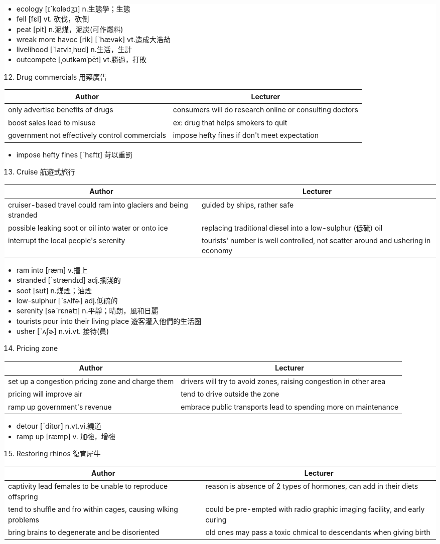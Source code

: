 - ecology [ɪˋkɑlədʒɪ] n.生態學；生態
- fell [fɛl] vt. 砍伐，砍倒
- peat [pit] n.泥煤，泥炭(可作燃料)
- wreak more havoc [rik] [ˋhævək] vt.造成大浩劫
- livelihood [ˋlaɪvlɪ͵hʊd] n.生活，生計
- outcompete [ˌoutkəmˈpēt] vt.勝過，打敗

12. Drug commercials 用藥廣告

| Author                                         | Lecturer                                                |
| ---------------------------------------------- | ------------------------------------------------------- |
| only advertise benefits of drugs               | consumers will do research online or consulting doctors |
| boost sales lead to misuse                     | ex: drug that helps smokers to quit                     |
| government not effectively control commercials | impose hefty fines if don't meet expectation            |

- impose hefty fines [ˋhɛftɪ] 苛以重罰

13. Cruise 航遊式旅行

| Author                                                          | Lecturer                                                                        |
| --------------------------------------------------------------- | ------------------------------------------------------------------------------- |
| cruiser-based travel could ram into glaciers and being stranded | guided by ships, rather safe                                                    |
| possible leaking soot or oil into water or onto ice             | replacing traditional diesel into a low-sulphur (低硫) oil                      |
| interrupt the local people's serenity                           | tourists' number is well controlled, not scatter around and ushering in economy |

- ram into [ræm] v.撞上
- stranded [ˋstrændɪd] adj.擱淺的
- soot [sʊt] n.煤煙；油煙
- low-sulphur [ˋsʌlfɚ] adj.低硫的
- serenity [səˋrɛnətɪ] n.平靜；晴朗，風和日麗
- tourists pour into their living place 遊客灌入他們的生活圈
- usher [ˋʌʃɚ] n.vi.vt. 接待(員)

14. Pricing zone

| Author                                           | Lecturer                                                          |
| ------------------------------------------------ | ----------------------------------------------------------------- |
| set up a congestion pricing zone and charge them | drivers will try to avoid zones, raising congestion in other area |
| pricing will improve air                         | tend to drive outside the zone                                    |
| ramp up government's revenue                     | embrace public transports lead to spending more on maintenance    |

- detour [ˋditʊr] n.vt.vi.繞道
- ramp up [ræmp] v. 加強，增強

15. Restoring rhinos 復育犀牛

| Author                                                        | Lecturer                                                                  |
| ------------------------------------------------------------- | ------------------------------------------------------------------------- |
| captivity lead females to be unable to reproduce offspring    | reason is absence of 2 types of hormones, can add in their diets          |
| tend to shuffle and fro within cages, causing wlking problems | could be pre-empted with radio graphic imaging facility, and early curing |
| bring brains to degenerate and be disoriented                 | old ones may pass a toxic chmical to descendants when giving birth        |
